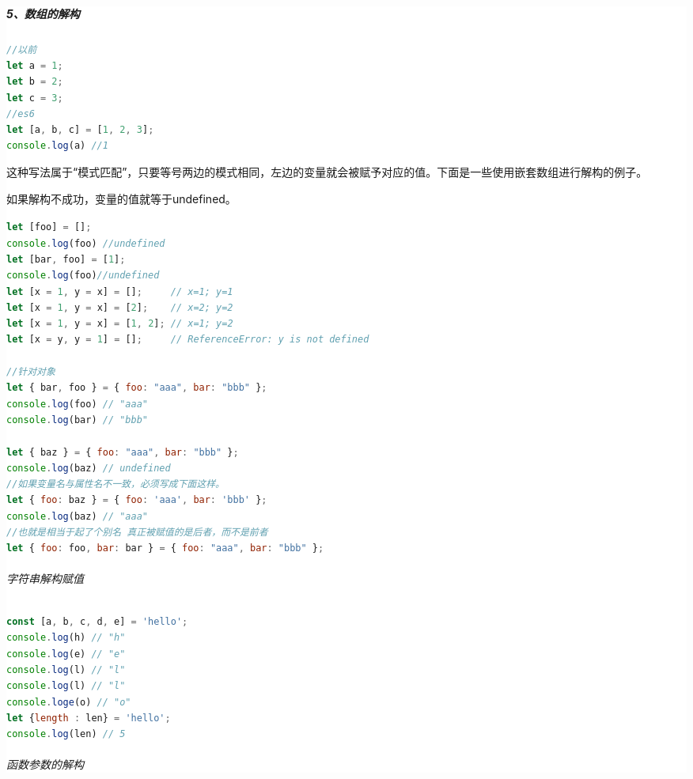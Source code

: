 ##### 5、数组的解构

```js
//以前
let a = 1;
let b = 2;
let c = 3;
//es6
let [a, b, c] = [1, 2, 3];
console.log(a) //1
```

这种写法属于“模式匹配”，只要等号两边的模式相同，左边的变量就会被赋予对应的值。下面是一些使用嵌套数组进行解构的例子。

如果解构不成功，变量的值就等于undefined。

```js
let [foo] = [];
console.log(foo) //undefined
let [bar, foo] = [1];
console.log(foo)//undefined
let [x = 1, y = x] = [];     // x=1; y=1
let [x = 1, y = x] = [2];    // x=2; y=2
let [x = 1, y = x] = [1, 2]; // x=1; y=2
let [x = y, y = 1] = [];     // ReferenceError: y is not defined

//针对对象
let { bar, foo } = { foo: "aaa", bar: "bbb" };
console.log(foo) // "aaa"
console.log(bar) // "bbb"

let { baz } = { foo: "aaa", bar: "bbb" };
console.log(baz) // undefined
//如果变量名与属性名不一致，必须写成下面这样。
let { foo: baz } = { foo: 'aaa', bar: 'bbb' };
console.log(baz) // "aaa"
//也就是相当于起了个别名 真正被赋值的是后者，而不是前者
let { foo: foo, bar: bar } = { foo: "aaa", bar: "bbb" };

```

###### 字符串解构赋值

```js
const [a, b, c, d, e] = 'hello';
console.log(h) // "h"
console.log(e) // "e"
console.log(l) // "l"
console.log(l) // "l"
console.loge(o) // "o"
let {length : len} = 'hello';
console.log(len) // 5
```

###### 函数参数的解构
